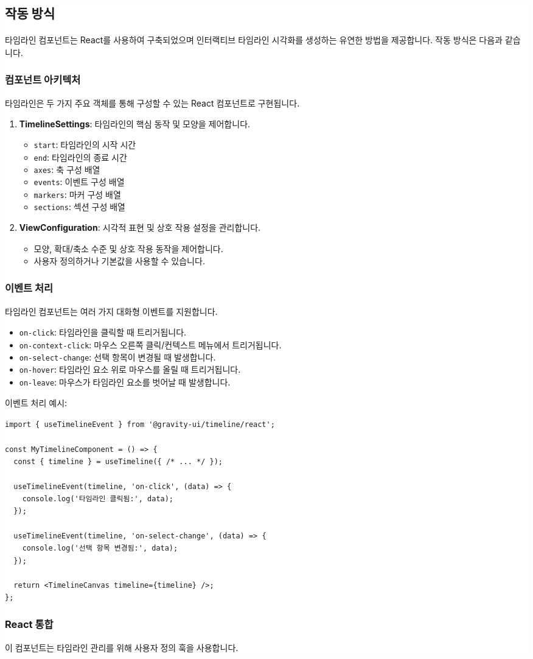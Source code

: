 ## 작동 방식

타임라인 컴포넌트는 React를 사용하여 구축되었으며 인터랙티브 타임라인 시각화를 생성하는 유연한 방법을 제공합니다. 작동 방식은 다음과 같습니다.

### 컴포넌트 아키텍처

타임라인은 두 가지 주요 객체를 통해 구성할 수 있는 React 컴포넌트로 구현됩니다.

1.  **TimelineSettings**: 타임라인의 핵심 동작 및 모양을 제어합니다.
    *   `start`: 타임라인의 시작 시간
    *   `end`: 타임라인의 종료 시간
    *   `axes`: 축 구성 배열
    *   `events`: 이벤트 구성 배열
    *   `markers`: 마커 구성 배열
    *   `sections`: 섹션 구성 배열

2.  **ViewConfiguration**: 시각적 표현 및 상호 작용 설정을 관리합니다.
    *   모양, 확대/축소 수준 및 상호 작용 동작을 제어합니다.
    *   사용자 정의하거나 기본값을 사용할 수 있습니다.

### 이벤트 처리

타임라인 컴포넌트는 여러 가지 대화형 이벤트를 지원합니다.

*   `on-click`: 타임라인을 클릭할 때 트리거됩니다.
*   `on-context-click`: 마우스 오른쪽 클릭/컨텍스트 메뉴에서 트리거됩니다.
*   `on-select-change`: 선택 항목이 변경될 때 발생합니다.
*   `on-hover`: 타임라인 요소 위로 마우스를 올릴 때 트리거됩니다.
*   `on-leave`: 마우스가 타임라인 요소를 벗어날 때 발생합니다.

이벤트 처리 예시:

```tsx
import { useTimelineEvent } from '@gravity-ui/timeline/react';

const MyTimelineComponent = () => {
  const { timeline } = useTimeline({ /* ... */ });

  useTimelineEvent(timeline, 'on-click', (data) => {
    console.log('타임라인 클릭됨:', data);
  });

  useTimelineEvent(timeline, 'on-select-change', (data) => {
    console.log('선택 항목 변경됨:', data);
  });

  return <TimelineCanvas timeline={timeline} />;
};
```

### React 통합

이 컴포넌트는 타임라인 관리를 위해 사용자 정의 훅을 사용합니다.
